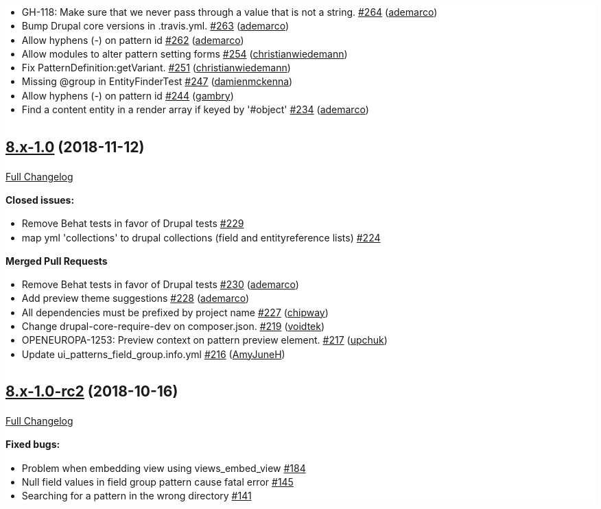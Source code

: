 - GH-118: Make sure that we never pass through a value that is not a string. [\#264](https://github.com/nuvoleweb/ui_patterns/pull/264) ([ademarco](https://github.com/ademarco))
- Bump Drupal core versions in .travis.yml. [\#263](https://github.com/nuvoleweb/ui_patterns/pull/263) ([ademarco](https://github.com/ademarco))
-  Allow hyphens \(-\) on pattern id [\#262](https://github.com/nuvoleweb/ui_patterns/pull/262) ([ademarco](https://github.com/ademarco))
-  Allow modules to alter pattern setting forms [\#254](https://github.com/nuvoleweb/ui_patterns/pull/254) ([christianwiedemann](https://github.com/christianwiedemann))
- Fix PatternDefinition:getVariant. [\#251](https://github.com/nuvoleweb/ui_patterns/pull/251) ([christianwiedemann](https://github.com/christianwiedemann))
- Missing @group in EntityFinderTest [\#247](https://github.com/nuvoleweb/ui_patterns/pull/247) ([damienmckenna](https://github.com/damienmckenna))
- Allow hyphens \(-\) on pattern id [\#244](https://github.com/nuvoleweb/ui_patterns/pull/244) ([gambry](https://github.com/gambry))
- Find a content entity in a render array if keyed by '\#object' [\#234](https://github.com/nuvoleweb/ui_patterns/pull/234) ([ademarco](https://github.com/ademarco))

## [8.x-1.0](https://github.com/nuvoleweb/ui_patterns/tree/8.x-1.0) (2018-11-12)
[Full Changelog](https://github.com/nuvoleweb/ui_patterns/compare/8.x-1.0-rc2...8.x-1.0)

**Closed issues:**

- Remove Behat tests in favor of Drupal tests [\#229](https://github.com/nuvoleweb/ui_patterns/issues/229)
- map yml 'collections' to drupal collections \(field and entityreference lists\) [\#224](https://github.com/nuvoleweb/ui_patterns/issues/224)

**Merged Pull Requests**

- Remove Behat tests in favor of Drupal tests [\#230](https://github.com/nuvoleweb/ui_patterns/pull/230) ([ademarco](https://github.com/ademarco))
- Add preview theme suggestions [\#228](https://github.com/nuvoleweb/ui_patterns/pull/228) ([ademarco](https://github.com/ademarco))
- All dependencies must be prefixed by project name [\#227](https://github.com/nuvoleweb/ui_patterns/pull/227) ([chipway](https://github.com/chipway))
- Change drupal-core-require-dev on composer.json. [\#219](https://github.com/nuvoleweb/ui_patterns/pull/219) ([voidtek](https://github.com/voidtek))
- OPENEUROPA-1253: Preview context on pattern preview element. [\#217](https://github.com/nuvoleweb/ui_patterns/pull/217) ([upchuk](https://github.com/upchuk))
- Update ui\_patterns\_field\_group.info.yml [\#216](https://github.com/nuvoleweb/ui_patterns/pull/216) ([AmyJuneH](https://github.com/AmyJuneH))

## [8.x-1.0-rc2](https://github.com/nuvoleweb/ui_patterns/tree/8.x-1.0-rc2) (2018-10-16)
[Full Changelog](https://github.com/nuvoleweb/ui_patterns/compare/8.x-1.0-rc1...8.x-1.0-rc2)

**Fixed bugs:**

- Problem when embedding view using views\_embed\_view [\#184](https://github.com/nuvoleweb/ui_patterns/issues/184)
- Null field values in field group pattern cause fatal error [\#145](https://github.com/nuvoleweb/ui_patterns/issues/145)
- Searching for a pattern in the wrong directory [\#141](https://github.com/nuvoleweb/ui_patterns/issues/141)

